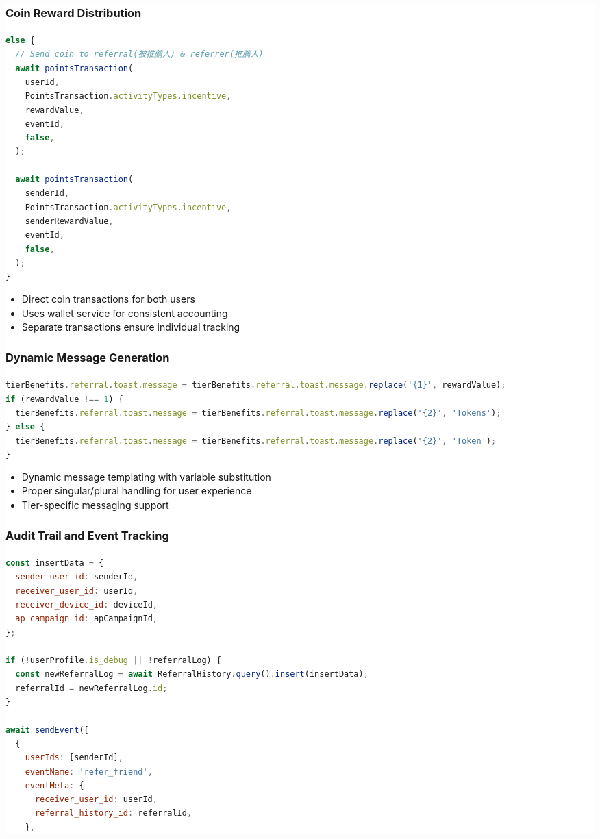 ### Coin Reward Distribution
```javascript
else {
  // Send coin to referral(被推薦人) & referrer(推薦人)
  await pointsTransaction(
    userId,
    PointsTransaction.activityTypes.incentive,
    rewardValue,
    eventId,
    false,
  );
  
  await pointsTransaction(
    senderId,
    PointsTransaction.activityTypes.incentive,
    senderRewardValue,
    eventId,
    false,
  );
}
```
- Direct coin transactions for both users
- Uses wallet service for consistent accounting
- Separate transactions ensure individual tracking

### Dynamic Message Generation
```javascript
tierBenefits.referral.toast.message = tierBenefits.referral.toast.message.replace('{1}', rewardValue);
if (rewardValue !== 1) {
  tierBenefits.referral.toast.message = tierBenefits.referral.toast.message.replace('{2}', 'Tokens');
} else {
  tierBenefits.referral.toast.message = tierBenefits.referral.toast.message.replace('{2}', 'Token');
}
```
- Dynamic message templating with variable substitution
- Proper singular/plural handling for user experience
- Tier-specific messaging support

### Audit Trail and Event Tracking
```javascript
const insertData = {
  sender_user_id: senderId,
  receiver_user_id: userId,
  receiver_device_id: deviceId,
  ap_campaign_id: apCampaignId,
};

if (!userProfile.is_debug || !referralLog) {
  const newReferralLog = await ReferralHistory.query().insert(insertData);
  referralId = newReferralLog.id;
}

await sendEvent([
  {
    userIds: [senderId],
    eventName: 'refer_friend',
    eventMeta: {
      receiver_user_id: userId,
      referral_history_id: referralId,
    },
```